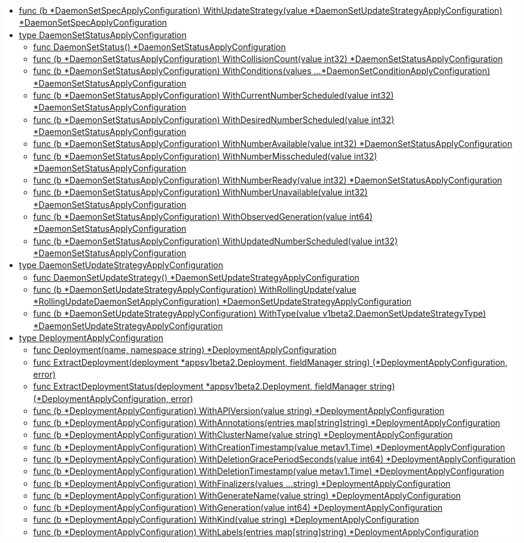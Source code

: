   - [func (b *DaemonSetSpecApplyConfiguration) WithUpdateStrategy(value *DaemonSetUpdateStrategyApplyConfiguration) *DaemonSetSpecApplyConfiguration](<#func-daemonsetspecapplyconfiguration-withupdatestrategy>)
- [type DaemonSetStatusApplyConfiguration](<#type-daemonsetstatusapplyconfiguration>)
  - [func DaemonSetStatus() *DaemonSetStatusApplyConfiguration](<#func-daemonsetstatus>)
  - [func (b *DaemonSetStatusApplyConfiguration) WithCollisionCount(value int32) *DaemonSetStatusApplyConfiguration](<#func-daemonsetstatusapplyconfiguration-withcollisioncount>)
  - [func (b *DaemonSetStatusApplyConfiguration) WithConditions(values ...*DaemonSetConditionApplyConfiguration) *DaemonSetStatusApplyConfiguration](<#func-daemonsetstatusapplyconfiguration-withconditions>)
  - [func (b *DaemonSetStatusApplyConfiguration) WithCurrentNumberScheduled(value int32) *DaemonSetStatusApplyConfiguration](<#func-daemonsetstatusapplyconfiguration-withcurrentnumberscheduled>)
  - [func (b *DaemonSetStatusApplyConfiguration) WithDesiredNumberScheduled(value int32) *DaemonSetStatusApplyConfiguration](<#func-daemonsetstatusapplyconfiguration-withdesirednumberscheduled>)
  - [func (b *DaemonSetStatusApplyConfiguration) WithNumberAvailable(value int32) *DaemonSetStatusApplyConfiguration](<#func-daemonsetstatusapplyconfiguration-withnumberavailable>)
  - [func (b *DaemonSetStatusApplyConfiguration) WithNumberMisscheduled(value int32) *DaemonSetStatusApplyConfiguration](<#func-daemonsetstatusapplyconfiguration-withnumbermisscheduled>)
  - [func (b *DaemonSetStatusApplyConfiguration) WithNumberReady(value int32) *DaemonSetStatusApplyConfiguration](<#func-daemonsetstatusapplyconfiguration-withnumberready>)
  - [func (b *DaemonSetStatusApplyConfiguration) WithNumberUnavailable(value int32) *DaemonSetStatusApplyConfiguration](<#func-daemonsetstatusapplyconfiguration-withnumberunavailable>)
  - [func (b *DaemonSetStatusApplyConfiguration) WithObservedGeneration(value int64) *DaemonSetStatusApplyConfiguration](<#func-daemonsetstatusapplyconfiguration-withobservedgeneration>)
  - [func (b *DaemonSetStatusApplyConfiguration) WithUpdatedNumberScheduled(value int32) *DaemonSetStatusApplyConfiguration](<#func-daemonsetstatusapplyconfiguration-withupdatednumberscheduled>)
- [type DaemonSetUpdateStrategyApplyConfiguration](<#type-daemonsetupdatestrategyapplyconfiguration>)
  - [func DaemonSetUpdateStrategy() *DaemonSetUpdateStrategyApplyConfiguration](<#func-daemonsetupdatestrategy>)
  - [func (b *DaemonSetUpdateStrategyApplyConfiguration) WithRollingUpdate(value *RollingUpdateDaemonSetApplyConfiguration) *DaemonSetUpdateStrategyApplyConfiguration](<#func-daemonsetupdatestrategyapplyconfiguration-withrollingupdate>)
  - [func (b *DaemonSetUpdateStrategyApplyConfiguration) WithType(value v1beta2.DaemonSetUpdateStrategyType) *DaemonSetUpdateStrategyApplyConfiguration](<#func-daemonsetupdatestrategyapplyconfiguration-withtype>)
- [type DeploymentApplyConfiguration](<#type-deploymentapplyconfiguration>)
  - [func Deployment(name, namespace string) *DeploymentApplyConfiguration](<#func-deployment>)
  - [func ExtractDeployment(deployment *appsv1beta2.Deployment, fieldManager string) (*DeploymentApplyConfiguration, error)](<#func-extractdeployment>)
  - [func ExtractDeploymentStatus(deployment *appsv1beta2.Deployment, fieldManager string) (*DeploymentApplyConfiguration, error)](<#func-extractdeploymentstatus>)
  - [func (b *DeploymentApplyConfiguration) WithAPIVersion(value string) *DeploymentApplyConfiguration](<#func-deploymentapplyconfiguration-withapiversion>)
  - [func (b *DeploymentApplyConfiguration) WithAnnotations(entries map[string]string) *DeploymentApplyConfiguration](<#func-deploymentapplyconfiguration-withannotations>)
  - [func (b *DeploymentApplyConfiguration) WithClusterName(value string) *DeploymentApplyConfiguration](<#func-deploymentapplyconfiguration-withclustername>)
  - [func (b *DeploymentApplyConfiguration) WithCreationTimestamp(value metav1.Time) *DeploymentApplyConfiguration](<#func-deploymentapplyconfiguration-withcreationtimestamp>)
  - [func (b *DeploymentApplyConfiguration) WithDeletionGracePeriodSeconds(value int64) *DeploymentApplyConfiguration](<#func-deploymentapplyconfiguration-withdeletiongraceperiodseconds>)
  - [func (b *DeploymentApplyConfiguration) WithDeletionTimestamp(value metav1.Time) *DeploymentApplyConfiguration](<#func-deploymentapplyconfiguration-withdeletiontimestamp>)
  - [func (b *DeploymentApplyConfiguration) WithFinalizers(values ...string) *DeploymentApplyConfiguration](<#func-deploymentapplyconfiguration-withfinalizers>)
  - [func (b *DeploymentApplyConfiguration) WithGenerateName(value string) *DeploymentApplyConfiguration](<#func-deploymentapplyconfiguration-withgeneratename>)
  - [func (b *DeploymentApplyConfiguration) WithGeneration(value int64) *DeploymentApplyConfiguration](<#func-deploymentapplyconfiguration-withgeneration>)
  - [func (b *DeploymentApplyConfiguration) WithKind(value string) *DeploymentApplyConfiguration](<#func-deploymentapplyconfiguration-withkind>)
  - [func (b *DeploymentApplyConfiguration) WithLabels(entries map[string]string) *DeploymentApplyConfiguration](<#func-deploymentapplyconfiguration-withlabels>)